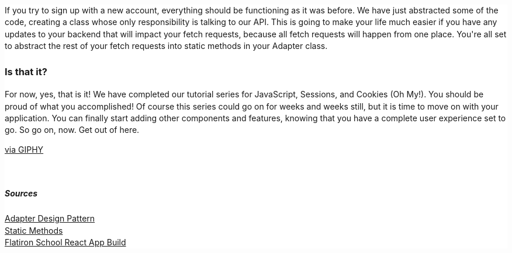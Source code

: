 ```

```

If you try to sign up with a new account, everything should be functioning as it was before. We have just abstracted some of the code, creating a class whose only responsibility is talking to our API. This is going to make your life much easier if you have any updates to your backend that will impact your fetch requests, because all fetch requests will happen from one place. You're all set to abstract the rest of your fetch requests into static methods in your Adapter class.

### Is that it?

For now, yes, that is it! We have completed our tutorial series for JavaScript, Sessions, and Cookies (Oh My!). You should be proud of what you accomplished! Of course this series could go on for weeks and weeks still, but it is time to move on with your application. You can finally start adding other components and features, knowing that you have a complete user experience set to go. So go on, now. Get out of here.

<iframe src="https://giphy.com/embed/bqYORK2hUYlb2" width="480" height="200" frameBorder="0" class="giphy-embed" allowFullScreen></iframe><p><a href="https://giphy.com/gifs/ferris-buellers-day-off-matthew-broderick-bueller-bqYORK2hUYlb2">via GIPHY</a></p>

<br>

##### Sources

<a href="https://sendgrid.com/blog/using-the-adapter-design-pattern-with-react/">Adapter Design Pattern</a>
<br>
<a href="https://developer.mozilla.org/en-US/docs/Web/JavaScript/Reference/Classes/static">Static Methods</a>
<br>
<a href="https://instruction.learn.co/student/video_lectures#/463">Flatiron School React App Build</a>

